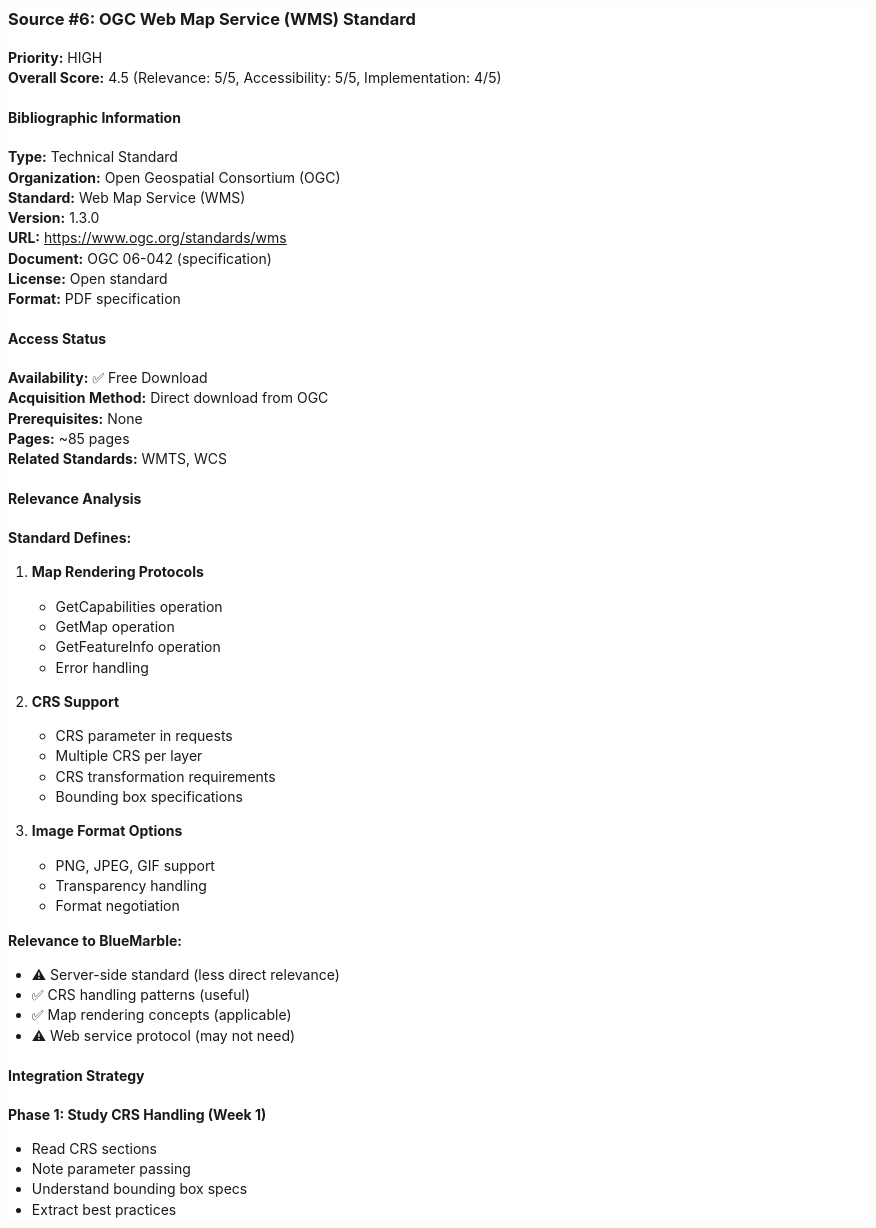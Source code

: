 ### Source #6: OGC Web Map Service (WMS) Standard

**Priority:** HIGH  
**Overall Score:** 4.5 (Relevance: 5/5, Accessibility: 5/5, Implementation: 4/5)

#### Bibliographic Information

**Type:** Technical Standard  
**Organization:** Open Geospatial Consortium (OGC)  
**Standard:** Web Map Service (WMS)  
**Version:** 1.3.0  
**URL:** https://www.ogc.org/standards/wms  
**Document:** OGC 06-042 (specification)  
**License:** Open standard  
**Format:** PDF specification

#### Access Status

**Availability:** ✅ Free Download  
**Acquisition Method:** Direct download from OGC  
**Prerequisites:** None  
**Pages:** ~85 pages  
**Related Standards:** WMTS, WCS

#### Relevance Analysis

**Standard Defines:**
1. **Map Rendering Protocols**
   - GetCapabilities operation
   - GetMap operation
   - GetFeatureInfo operation
   - Error handling

2. **CRS Support**
   - CRS parameter in requests
   - Multiple CRS per layer
   - CRS transformation requirements
   - Bounding box specifications

3. **Image Format Options**
   - PNG, JPEG, GIF support
   - Transparency handling
   - Format negotiation

**Relevance to BlueMarble:**
- ⚠️ Server-side standard (less direct relevance)
- ✅ CRS handling patterns (useful)
- ✅ Map rendering concepts (applicable)
- ⚠️ Web service protocol (may not need)

#### Integration Strategy

**Phase 1: Study CRS Handling (Week 1)**
- Read CRS sections
- Note parameter passing
- Understand bounding box specs
- Extract best practices

